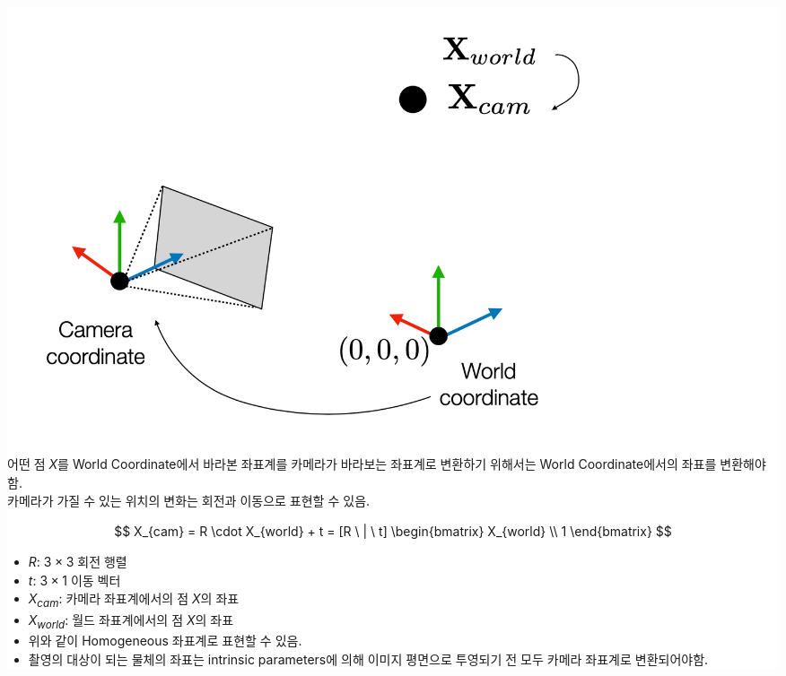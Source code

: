 <figure>
  <img src="../assets/img/2025-06-10-camera-model/image5.png" alt="Rotation and Translation" width="600">  
</figure>  

어떤 점 $X$를 World Coordinate에서 바라본 좌표계를 카메라가 바라보는 좌표계로 변환하기 위해서는 World Coordinate에서의 좌표를 변환해야함.  
카메라가 가질 수 있는 위치의 변화는 회전과 이동으로 표현할 수 있음.  

$$ 
X_{cam} = R \cdot X_{world} + t = [R \ | \ t] \begin{bmatrix}
X_{world} \\
1
\end{bmatrix}
$$  
- $R$: $3 \times 3$ 회전 행렬
- $t$: $3 \times 1$ 이동 벡터
- $X_{cam}$: 카메라 좌표계에서의 점 $X$의 좌표
- $X_{world}$: 월드 좌표계에서의 점 $X$의 좌표
- 위와 같이 Homogeneous 좌표계로 표현할 수 있음.
- 촬영의 대상이 되는 물체의 좌표는 intrinsic parameters에 의해 이미지 평면으로 투영되기 전 모두 카메라 좌표계로 변환되어야함.  
